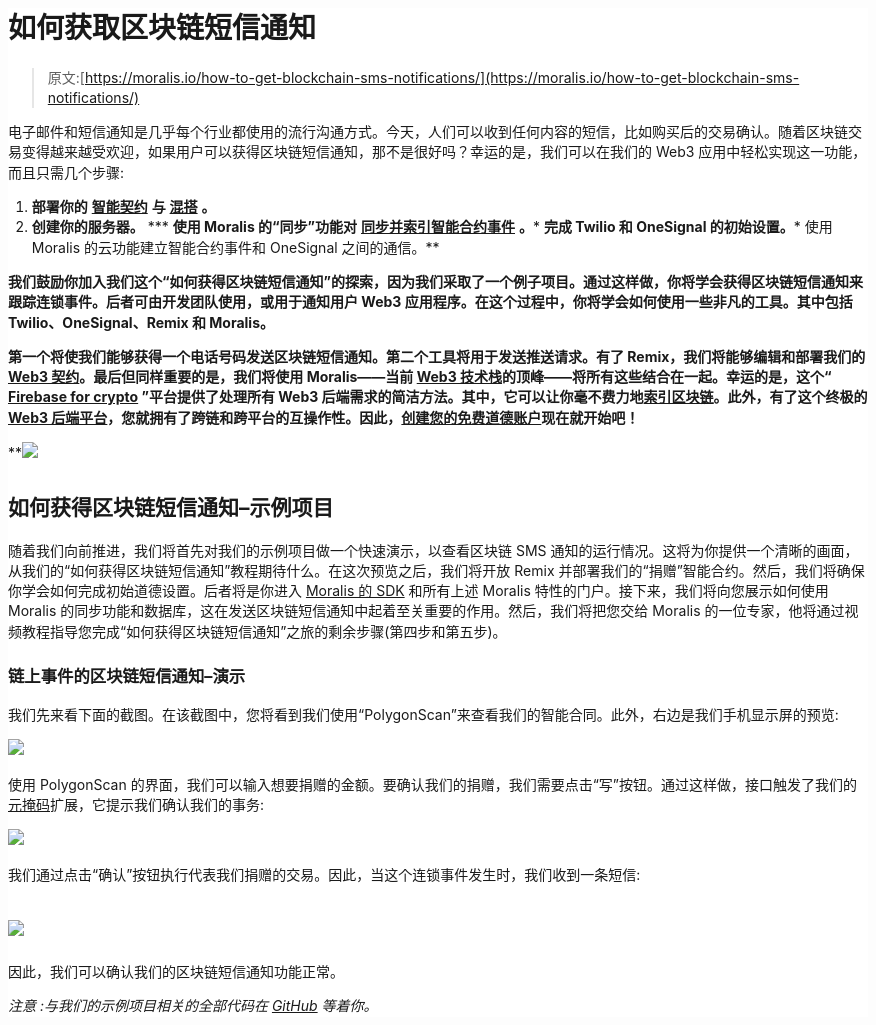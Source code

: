 # 如何获取区块链短信通知

> 原文:[https://moralis.io/how-to-get-blockchain-sms-notifications/](https://moralis.io/how-to-get-blockchain-sms-notifications/)

电子邮件和短信通知是几乎每个行业都使用的流行沟通方式。今天，人们可以收到任何内容的短信，比如购买后的交易确认。随着区块链交易变得越来越受欢迎，如果用户可以获得区块链短信通知，那不是很好吗？幸运的是，我们可以在我们的 Web3 应用中轻松实现这一功能，而且只需几个步骤:

1.  **部署你的** [**智能契约**](https://moralis.io/smart-contracts-explained-what-are-smart-contracts/) **与** [**混搭**](https://moralis.io/remix-explained-what-is-remix/) **。**
2.  **创建你的**[](https://moralis.io/)****服务器。****
***   **使用 Moralis 的“同步”功能对** [**同步并索引智能合约事件**](https://moralis.io/sync-and-index-smart-contract-events-full-guide/) **。***   **完成 Twilio 和 OneSignal 的初始设置。***   使用 Moralis 的云功能建立智能合约事件和 OneSignal 之间的通信。**

**我们鼓励你加入我们这个“如何获得区块链短信通知”的探索，因为我们采取了一个例子项目。通过这样做，你将学会获得区块链短信通知来跟踪连锁事件。后者可由开发团队使用，或用于通知用户 Web3 应用程序。在这个过程中，你将学会如何使用一些非凡的工具。其中包括 Twilio、OneSignal、Remix 和 Moralis。**

**第一个将使我们能够获得一个电话号码发送区块链短信通知。第二个工具将用于发送推送请求。有了 Remix，我们将能够编辑和部署我们的 [Web3 契约](https://moralis.io/what-are-web3-contracts-exploring-smart-contracts/)。最后但同样重要的是，我们将使用 Moralis——当前 [Web3 技术栈](https://moralis.io/exploring-the-web3-tech-stack-full-guide/)的顶峰——将所有这些结合在一起。幸运的是，这个“ [Firebase for crypto](https://moralis.io/firebase-for-crypto-the-best-blockchain-firebase-alternative/) ”平台提供了处理所有 Web3 后端需求的简洁方法。其中，它可以让你毫不费力地[索引区块链](https://moralis.io/how-to-index-the-blockchain-the-ultimate-guide/)。此外，有了这个终极的 [Web3 后端平台](https://moralis.io/exploring-the-best-web3-backend-platform/)，您就拥有了跨链和跨平台的互操作性。因此，[创建您的免费道德账户](https://admin.moralis.io/register)现在就开始吧！**

**![](../Images/8ff240c037ad5b0ab9e07cc270310129.png)

## 如何获得区块链短信通知–示例项目

随着我们向前推进，我们将首先对我们的示例项目做一个快速演示，以查看区块链 SMS 通知的运行情况。这将为你提供一个清晰的画面，从我们的“如何获得区块链短信通知”教程期待什么。在这次预览之后，我们将开放 Remix 并部署我们的“捐赠”智能合约。然后，我们将确保你学会如何完成初始道德设置。后者将是你进入 [Moralis 的 SDK](https://moralis.io/exploring-moralis-sdk-the-ultimate-web3-sdk/) 和所有上述 Moralis 特性的门户。接下来，我们将向您展示如何使用 Moralis 的同步功能和数据库，这在发送区块链短信通知中起着至关重要的作用。然后，我们将把您交给 Moralis 的一位专家，他将通过视频教程指导您完成“如何获得区块链短信通知”之旅的剩余步骤(第四步和第五步)。

### 链上事件的区块链短信通知–演示

我们先来看下面的截图。在该截图中，您将看到我们使用“PolygonScan”来查看我们的智能合同。此外，右边是我们手机显示屏的预览:

![](../Images/ca19a26671beac2a2b4443c02ad7fc01.png)

使用 PolygonScan 的界面，我们可以输入想要捐赠的金额。要确认我们的捐赠，我们需要点击“写”按钮。通过这样做，接口触发了我们的[元掩码](https://moralis.io/metamask-explained-what-is-metamask/)扩展，它提示我们确认我们的事务:

![](../Images/d21e33bff443347cf5a1bfce15954bf5.png)

我们通过点击“确认”按钮执行代表我们捐赠的交易。因此，当这个连锁事件发生时，我们收到一条短信:

## ![](../Images/445ded51a162f252a174a3d8756573e8.png)

因此，我们可以确认我们的区块链短信通知功能正常。

*注意* *:与我们的示例项目相关的全部代码在* [*GitHub*](https://github.com/IAmJaysWay/Moralis-Blockchain-Notifications) *等着你。*
